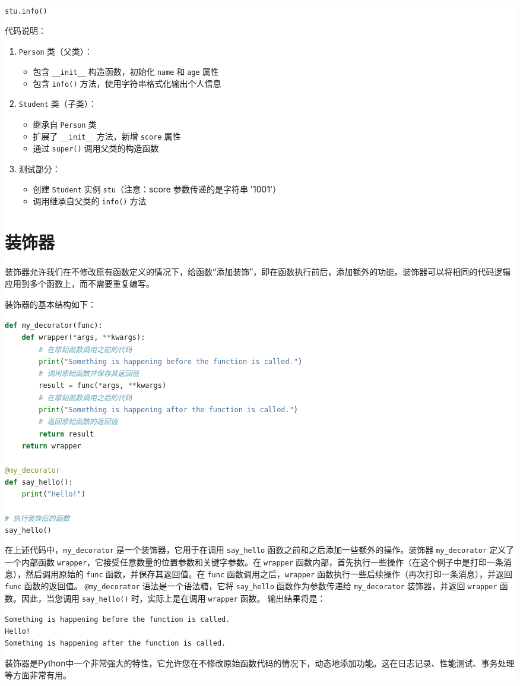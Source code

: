 ```python
stu.info()
```

代码说明：
1. `Person` 类（父类）：
   - 包含 `__init__` 构造函数，初始化 `name` 和 `age` 属性
   - 包含 `info()` 方法，使用字符串格式化输出个人信息

2. `Student` 类（子类）：
   - 继承自 `Person` 类
   - 扩展了 `__init__` 方法，新增 `score` 属性
   - 通过 `super()` 调用父类的构造函数

3. 测试部分：
   - 创建 `Student` 实例 `stu`（注意：score 参数传递的是字符串 '1001'）
   - 调用继承自父类的 `info()` 方法

# 装饰器

装饰器允许我们在不修改原有函数定义的情况下，给函数“添加装饰”，即在函数执行前后，添加额外的功能。装饰器可以将相同的代码逻辑应用到多个函数上，而不需要重复编写。

装饰器的基本结构如下：

```python
def my_decorator(func):
    def wrapper(*args, **kwargs):
        # 在原始函数调用之前的代码
        print("Something is happening before the function is called.")
        # 调用原始函数并保存其返回值
        result = func(*args, **kwargs)
        # 在原始函数调用之后的代码
        print("Something is happening after the function is called.")
        # 返回原始函数的返回值
        return result
    return wrapper

@my_decorator
def say_hello():
    print("Hello!")

# 执行装饰后的函数
say_hello()
```
在上述代码中，`my_decorator` 是一个装饰器，它用于在调用 `say_hello` 函数之前和之后添加一些额外的操作。装饰器 `my_decorator` 定义了一个内部函数 `wrapper`，它接受任意数量的位置参数和关键字参数。在 `wrapper` 函数内部，首先执行一些操作（在这个例子中是打印一条消息），然后调用原始的 `func` 函数，并保存其返回值。在 `func` 函数调用之后，`wrapper` 函数执行一些后续操作（再次打印一条消息），并返回 `func` 函数的返回值。
`@my_decorator` 语法是一个语法糖，它将 `say_hello` 函数作为参数传递给 `my_decorator` 装饰器，并返回 `wrapper` 函数。因此，当您调用 `say_hello()` 时，实际上是在调用 `wrapper` 函数。
输出结果将是：
```
Something is happening before the function is called.
Hello!
Something is happening after the function is called.
```
装饰器是Python中一个非常强大的特性，它允许您在不修改原始函数代码的情况下，动态地添加功能。这在日志记录、性能测试、事务处理等方面非常有用。
